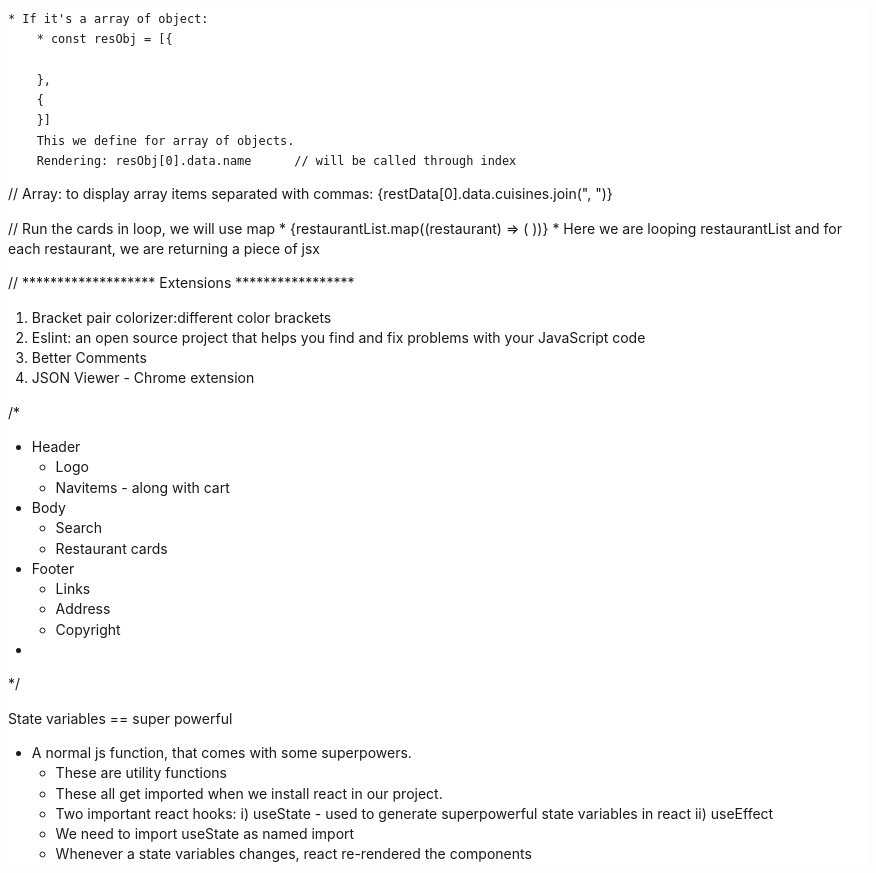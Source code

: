 	* If it's a array of object:
		* const resObj = [{
			
		},
		{ 
		}]
		This we define for array of objects.
		Rendering: resObj[0].data.name 		// will be called through index


// Array: to display array items separated with commas: {restData[0].data.cuisines.join(", ")}


// Run the cards in loop, we will use map
	* {restaurantList.map((restaurant) => (<RestaurantCards restData={restaurant}/> ))}
	* Here we are looping restaurantList and for each restaurant, we are returning a piece of jsx

// ******************* Extensions *****************
1. Bracket pair colorizer:different color brackets 
2. Eslint: an open source project that helps you find and fix problems with your JavaScript code
3. Better Comments 
4. JSON Viewer - Chrome extension


/*
* Header
    - Logo
    - Navitems - along with cart
* Body 
    - Search
    - Restaurant cards
* Footer
    - Links
    - Address
    - Copyright
*
*/ 




State variables == super powerful

* A normal js function, that comes with some superpowers.
    - These are utility functions
    - These all get imported when we install react in our project.
    - Two important react hooks:
            i) useState - used to generate superpowerful state variables in react
            ii) useEffect
    - We need to import useState as named import
    - Whenever a state variables changes, react re-rendered the components


